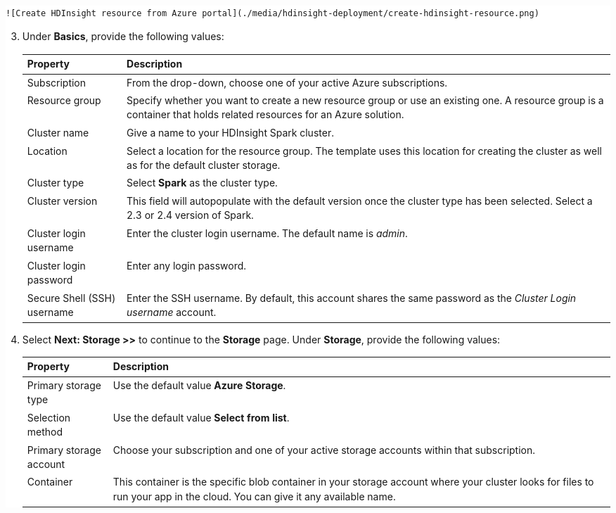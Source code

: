     ![Create HDInsight resource from Azure portal](./media/hdinsight-deployment/create-hdinsight-resource.png)

3. Under **Basics**, provide the following values:

    |Property  |Description  |
    |---------|---------|
    |Subscription  | From the drop-down, choose one of your active Azure subscriptions. |
    |Resource group | Specify whether you want to create a new resource group or use an existing one. A resource group is a container that holds related resources for an Azure solution. |
    |Cluster name | Give a name to your HDInsight Spark cluster.|
    |Location   | Select a location for the resource group. The template uses this location for creating the cluster as well as for the default cluster storage. |
    |Cluster type| Select **Spark** as the cluster type.|
    |Cluster version|This field will autopopulate with the default version once the cluster type has been selected. Select a 2.3 or 2.4 version of Spark.|
    |Cluster login username| Enter the cluster login username.  The default name is *admin*. |
    |Cluster login password| Enter any login password. |
    |Secure Shell (SSH) username| Enter the SSH username. By default, this account shares the same password as the *Cluster Login username* account. |

4. Select **Next: Storage >>** to continue to the **Storage** page. Under **Storage**, provide the following values:

    |Property  |Description  |
    |---------|---------|
    |Primary storage type|Use the default value **Azure Storage**.|
    |Selection method|Use the default value **Select from list**.|
    |Primary storage account|Choose your subscription and one of your active storage accounts within that subscription.|
    |Container|This container is the specific blob container in your storage account where your cluster looks for files to run your app in the cloud. You can give it any available name.|
